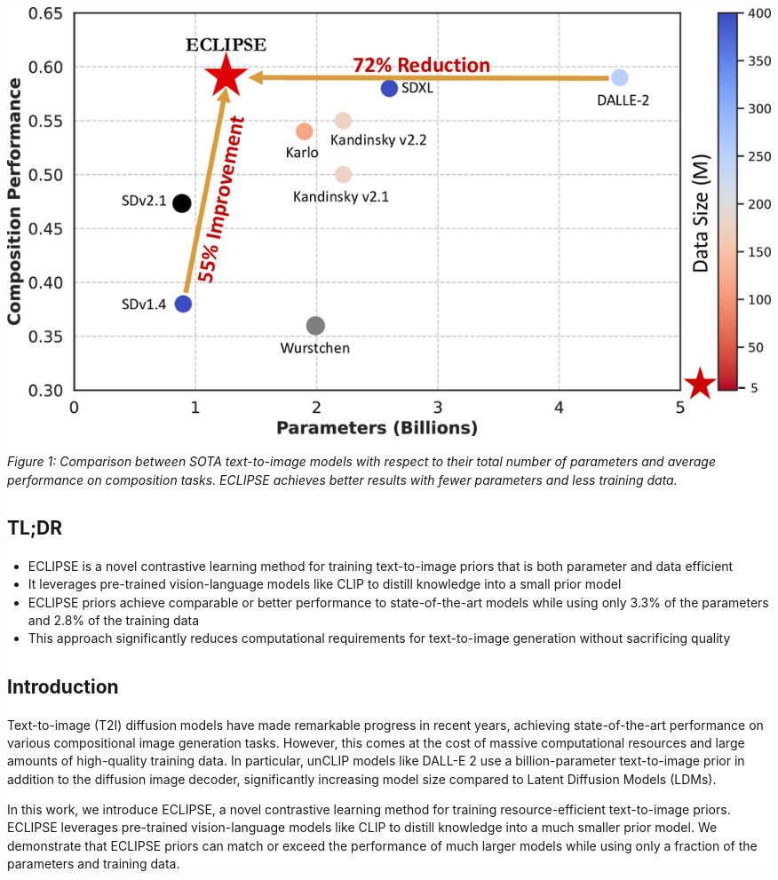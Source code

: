 ![ECLIPSE overview](0_main_teaser_best.png)

*Figure 1: Comparison between SOTA text-to-image models with respect to their total number of parameters and average performance on composition tasks. ECLIPSE achieves better results with fewer parameters and less training data.*

## TL;DR
- ECLIPSE is a novel contrastive learning method for training text-to-image priors that is both parameter and data efficient
- It leverages pre-trained vision-language models like CLIP to distill knowledge into a small prior model
- ECLIPSE priors achieve comparable or better performance to state-of-the-art models while using only 3.3% of the parameters and 2.8% of the training data
- This approach significantly reduces computational requirements for text-to-image generation without sacrificing quality

## Introduction

Text-to-image (T2I) diffusion models have made remarkable progress in recent years, achieving state-of-the-art performance on various compositional image generation tasks. However, this comes at the cost of massive computational resources and large amounts of high-quality training data. In particular, unCLIP models like DALL-E 2 use a billion-parameter text-to-image prior in addition to the diffusion image decoder, significantly increasing model size compared to Latent Diffusion Models (LDMs).

In this work, we introduce ECLIPSE, a novel contrastive learning method for training resource-efficient text-to-image priors. ECLIPSE leverages pre-trained vision-language models like CLIP to distill knowledge into a much smaller prior model. We demonstrate that ECLIPSE priors can match or exceed the performance of much larger models while using only a fraction of the parameters and training data.
